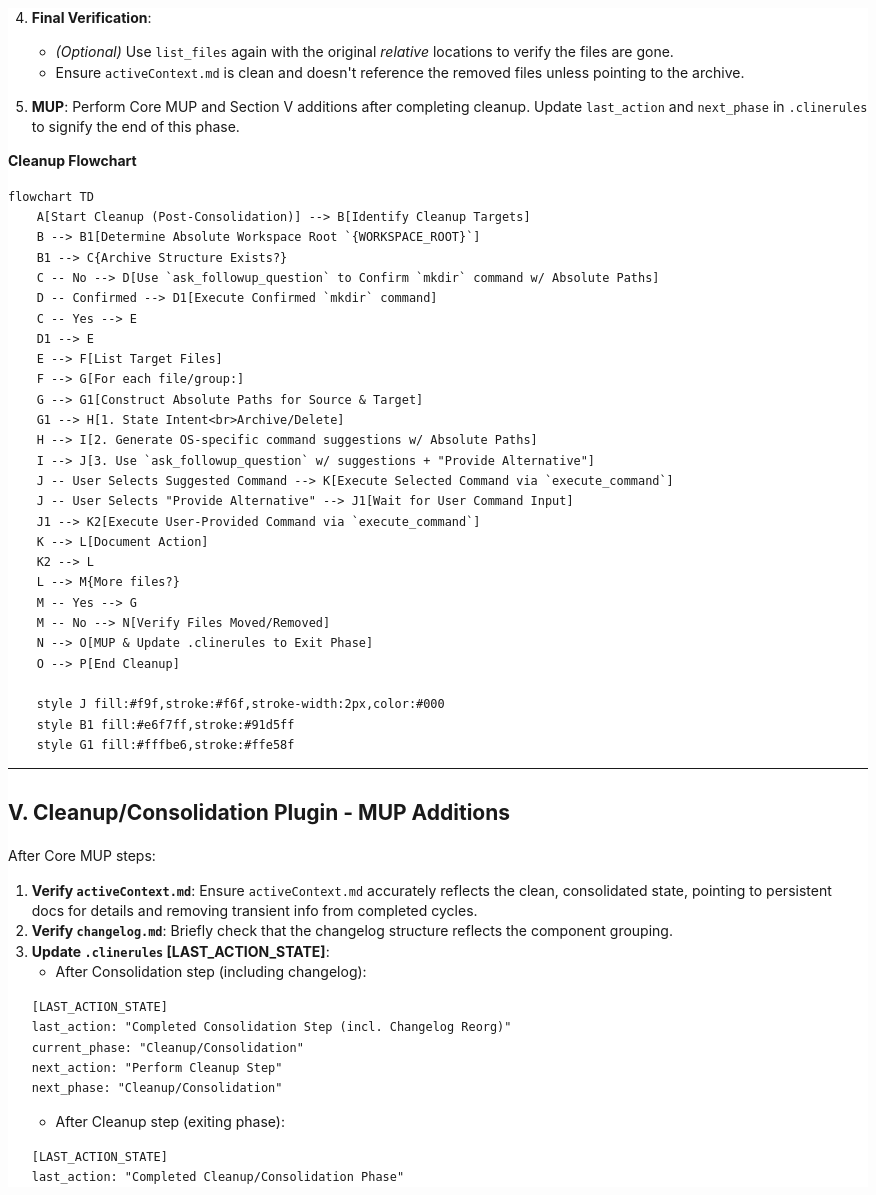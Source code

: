 
4.  **Final Verification**:
    *   *(Optional)* Use `list_files` again with the original *relative* locations to verify the files are gone.
    *   Ensure `activeContext.md` is clean and doesn't reference the removed files unless pointing to the archive.

5.  **MUP**: Perform Core MUP and Section V additions after completing cleanup. Update `last_action` and `next_phase` in `.clinerules` to signify the end of this phase.

**Cleanup Flowchart**
```mermaid
flowchart TD
    A[Start Cleanup (Post-Consolidation)] --> B[Identify Cleanup Targets]
    B --> B1[Determine Absolute Workspace Root `{WORKSPACE_ROOT}`]
    B1 --> C{Archive Structure Exists?}
    C -- No --> D[Use `ask_followup_question` to Confirm `mkdir` command w/ Absolute Paths]
    D -- Confirmed --> D1[Execute Confirmed `mkdir` command]
    C -- Yes --> E
    D1 --> E
    E --> F[List Target Files]
    F --> G[For each file/group:]
    G --> G1[Construct Absolute Paths for Source & Target]
    G1 --> H[1. State Intent<br>Archive/Delete]
    H --> I[2. Generate OS-specific command suggestions w/ Absolute Paths]
    I --> J[3. Use `ask_followup_question` w/ suggestions + "Provide Alternative"]
    J -- User Selects Suggested Command --> K[Execute Selected Command via `execute_command`]
    J -- User Selects "Provide Alternative" --> J1[Wait for User Command Input]
    J1 --> K2[Execute User-Provided Command via `execute_command`]
    K --> L[Document Action]
    K2 --> L
    L --> M{More files?}
    M -- Yes --> G
    M -- No --> N[Verify Files Moved/Removed]
    N --> O[MUP & Update .clinerules to Exit Phase]
    O --> P[End Cleanup]

    style J fill:#f9f,stroke:#f6f,stroke-width:2px,color:#000
    style B1 fill:#e6f7ff,stroke:#91d5ff
    style G1 fill:#fffbe6,stroke:#ffe58f
```

---

## V. Cleanup/Consolidation Plugin - MUP Additions

After Core MUP steps:
1.  **Verify `activeContext.md`**: Ensure `activeContext.md` accurately reflects the clean, consolidated state, pointing to persistent docs for details and removing transient info from completed cycles.
2.  **Verify `changelog.md`**: Briefly check that the changelog structure reflects the component grouping.
3.  **Update `.clinerules` [LAST_ACTION_STATE]**:
    *   After Consolidation step (including changelog):
      ```
      [LAST_ACTION_STATE]
      last_action: "Completed Consolidation Step (incl. Changelog Reorg)"
      current_phase: "Cleanup/Consolidation"
      next_action: "Perform Cleanup Step"
      next_phase: "Cleanup/Consolidation"
      ```
    *   After Cleanup step (exiting phase):
      ```
      [LAST_ACTION_STATE]
      last_action: "Completed Cleanup/Consolidation Phase"